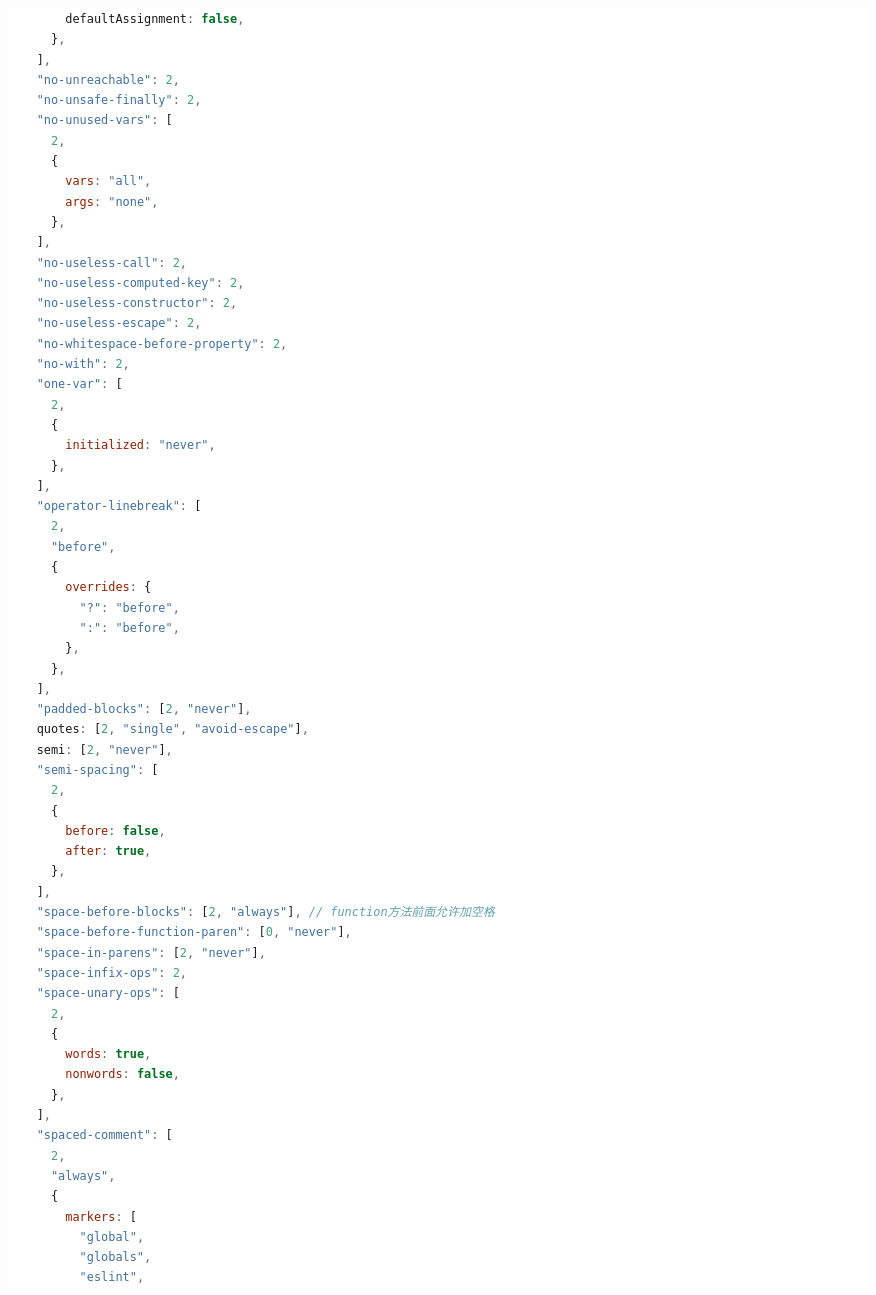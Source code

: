 ```js
        defaultAssignment: false,
      },
    ],
    "no-unreachable": 2,
    "no-unsafe-finally": 2,
    "no-unused-vars": [
      2,
      {
        vars: "all",
        args: "none",
      },
    ],
    "no-useless-call": 2,
    "no-useless-computed-key": 2,
    "no-useless-constructor": 2,
    "no-useless-escape": 2,
    "no-whitespace-before-property": 2,
    "no-with": 2,
    "one-var": [
      2,
      {
        initialized: "never",
      },
    ],
    "operator-linebreak": [
      2,
      "before",
      {
        overrides: {
          "?": "before",
          ":": "before",
        },
      },
    ],
    "padded-blocks": [2, "never"],
    quotes: [2, "single", "avoid-escape"],
    semi: [2, "never"],
    "semi-spacing": [
      2,
      {
        before: false,
        after: true,
      },
    ],
    "space-before-blocks": [2, "always"], // function方法前面允许加空格
    "space-before-function-paren": [0, "never"],
    "space-in-parens": [2, "never"],
    "space-infix-ops": 2,
    "space-unary-ops": [
      2,
      {
        words: true,
        nonwords: false,
      },
    ],
    "spaced-comment": [
      2,
      "always",
      {
        markers: [
          "global",
          "globals",
          "eslint",
```